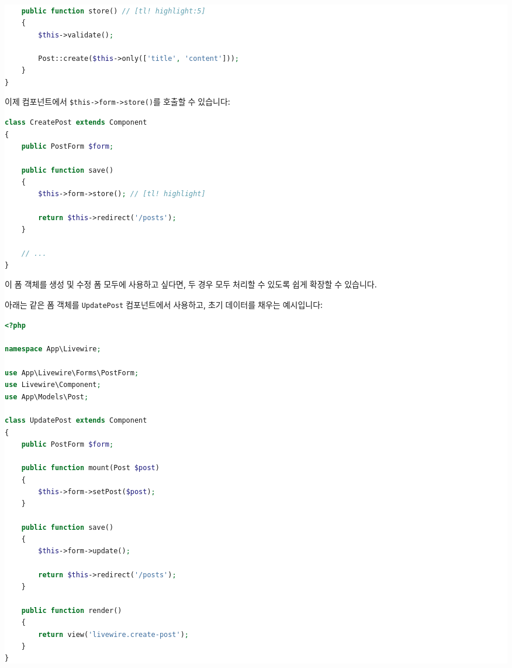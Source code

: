 ```php
    public function store() // [tl! highlight:5]
    {
        $this->validate();

        Post::create($this->only(['title', 'content']));
    }
}
```

이제 컴포넌트에서 `$this->form->store()`를 호출할 수 있습니다:

```php
class CreatePost extends Component
{
    public PostForm $form;

    public function save()
    {
        $this->form->store(); // [tl! highlight]

        return $this->redirect('/posts');
    }

    // ...
}
```

이 폼 객체를 생성 및 수정 폼 모두에 사용하고 싶다면, 두 경우 모두 처리할 수 있도록 쉽게 확장할 수 있습니다.

아래는 같은 폼 객체를 `UpdatePost` 컴포넌트에서 사용하고, 초기 데이터를 채우는 예시입니다:

```php
<?php

namespace App\Livewire;

use App\Livewire\Forms\PostForm;
use Livewire\Component;
use App\Models\Post;

class UpdatePost extends Component
{
    public PostForm $form;

    public function mount(Post $post)
    {
        $this->form->setPost($post);
    }

    public function save()
    {
        $this->form->update();

        return $this->redirect('/posts');
    }

    public function render()
    {
        return view('livewire.create-post');
    }
}
```
